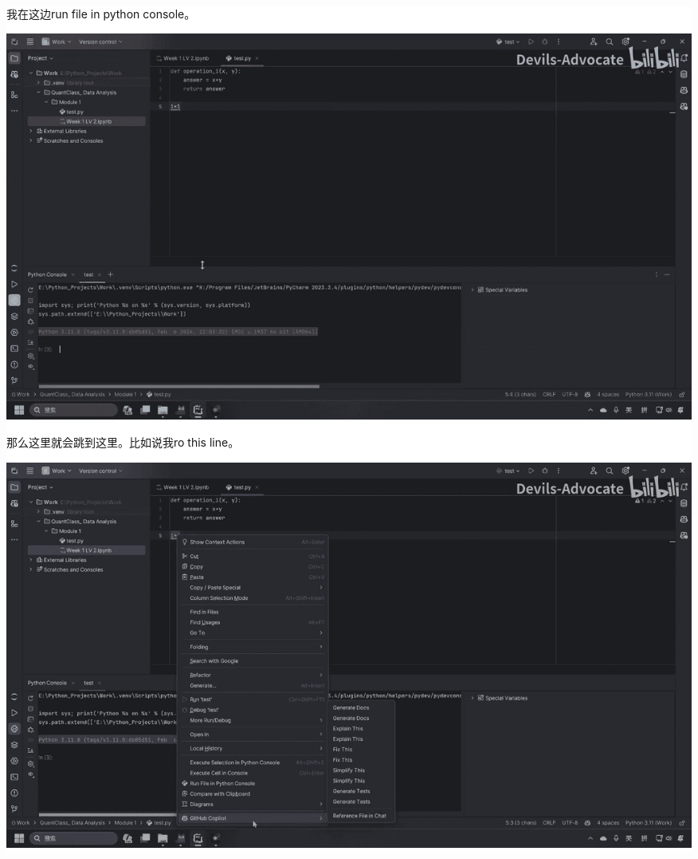我在这边run file in python console。

![](img/dfafbddcd82dbd439f37451d2d11f4bd_6.png)

那么这里就会跳到这里。比如说我ro this line。

![](img/dfafbddcd82dbd439f37451d2d11f4bd_8.png)
